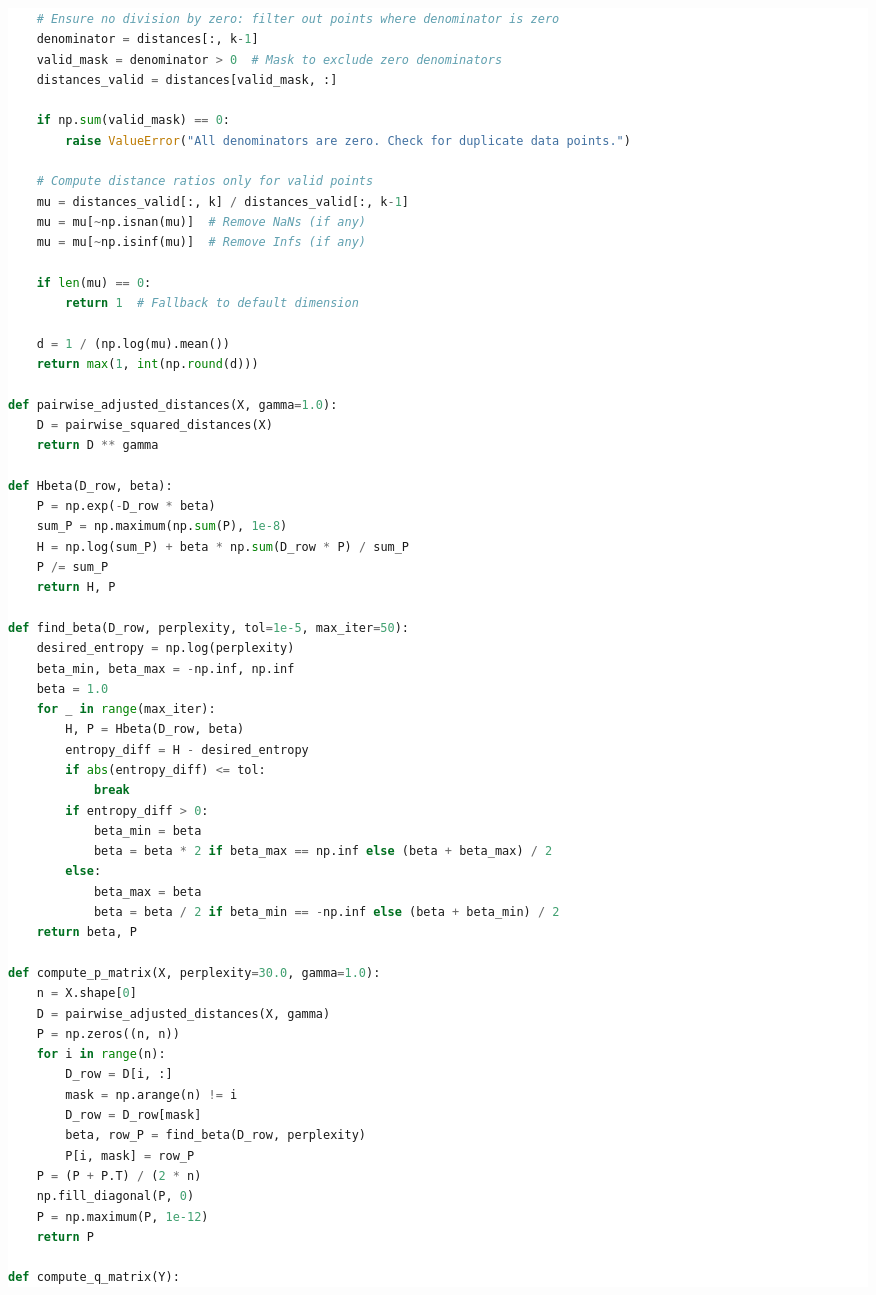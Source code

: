 ```py
    # Ensure no division by zero: filter out points where denominator is zero
    denominator = distances[:, k-1]
    valid_mask = denominator > 0  # Mask to exclude zero denominators
    distances_valid = distances[valid_mask, :]
    
    if np.sum(valid_mask) == 0:
        raise ValueError("All denominators are zero. Check for duplicate data points.")
    
    # Compute distance ratios only for valid points
    mu = distances_valid[:, k] / distances_valid[:, k-1]
    mu = mu[~np.isnan(mu)]  # Remove NaNs (if any)
    mu = mu[~np.isinf(mu)]  # Remove Infs (if any)
    
    if len(mu) == 0:
        return 1  # Fallback to default dimension
    
    d = 1 / (np.log(mu).mean())
    return max(1, int(np.round(d)))

def pairwise_adjusted_distances(X, gamma=1.0):
    D = pairwise_squared_distances(X)
    return D ** gamma

def Hbeta(D_row, beta):
    P = np.exp(-D_row * beta)
    sum_P = np.maximum(np.sum(P), 1e-8)
    H = np.log(sum_P) + beta * np.sum(D_row * P) / sum_P
    P /= sum_P
    return H, P

def find_beta(D_row, perplexity, tol=1e-5, max_iter=50):
    desired_entropy = np.log(perplexity)
    beta_min, beta_max = -np.inf, np.inf
    beta = 1.0
    for _ in range(max_iter):
        H, P = Hbeta(D_row, beta)
        entropy_diff = H - desired_entropy
        if abs(entropy_diff) <= tol:
            break
        if entropy_diff > 0:
            beta_min = beta
            beta = beta * 2 if beta_max == np.inf else (beta + beta_max) / 2
        else:
            beta_max = beta
            beta = beta / 2 if beta_min == -np.inf else (beta + beta_min) / 2
    return beta, P

def compute_p_matrix(X, perplexity=30.0, gamma=1.0):
    n = X.shape[0]
    D = pairwise_adjusted_distances(X, gamma)
    P = np.zeros((n, n))
    for i in range(n):
        D_row = D[i, :]
        mask = np.arange(n) != i
        D_row = D_row[mask]
        beta, row_P = find_beta(D_row, perplexity)
        P[i, mask] = row_P
    P = (P + P.T) / (2 * n)
    np.fill_diagonal(P, 0)
    P = np.maximum(P, 1e-12)
    return P

def compute_q_matrix(Y):
```